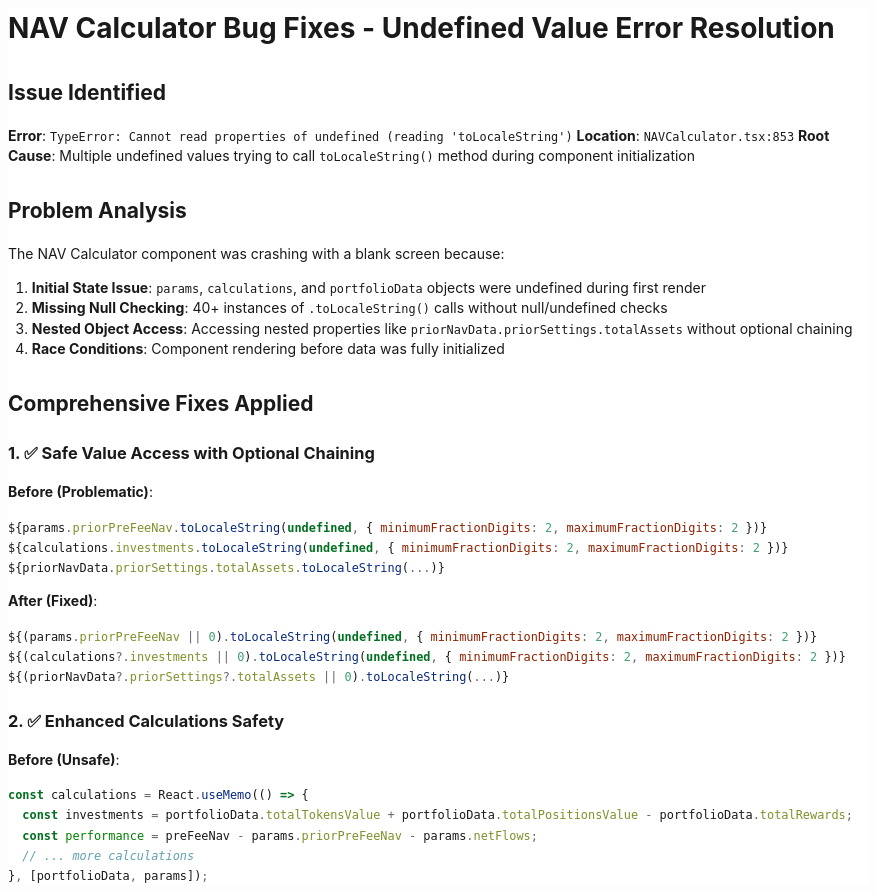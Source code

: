 # NAV Calculator Bug Fixes - Undefined Value Error Resolution

## Issue Identified
**Error**: `TypeError: Cannot read properties of undefined (reading 'toLocaleString')`
**Location**: `NAVCalculator.tsx:853`
**Root Cause**: Multiple undefined values trying to call `toLocaleString()` method during component initialization

## Problem Analysis

The NAV Calculator component was crashing with a blank screen because:

1. **Initial State Issue**: `params`, `calculations`, and `portfolioData` objects were undefined during first render
2. **Missing Null Checking**: 40+ instances of `.toLocaleString()` calls without null/undefined checks
3. **Nested Object Access**: Accessing nested properties like `priorNavData.priorSettings.totalAssets` without optional chaining
4. **Race Conditions**: Component rendering before data was fully initialized

## Comprehensive Fixes Applied

### 1. ✅ **Safe Value Access with Optional Chaining**
**Before (Problematic)**:
```javascript
${params.priorPreFeeNav.toLocaleString(undefined, { minimumFractionDigits: 2, maximumFractionDigits: 2 })}
${calculations.investments.toLocaleString(undefined, { minimumFractionDigits: 2, maximumFractionDigits: 2 })}
${priorNavData.priorSettings.totalAssets.toLocaleString(...)}
```

**After (Fixed)**:
```javascript
${(params.priorPreFeeNav || 0).toLocaleString(undefined, { minimumFractionDigits: 2, maximumFractionDigits: 2 })}
${(calculations?.investments || 0).toLocaleString(undefined, { minimumFractionDigits: 2, maximumFractionDigits: 2 })}
${(priorNavData?.priorSettings?.totalAssets || 0).toLocaleString(...)}
```

### 2. ✅ **Enhanced Calculations Safety**
**Before (Unsafe)**:
```javascript
const calculations = React.useMemo(() => {
  const investments = portfolioData.totalTokensValue + portfolioData.totalPositionsValue - portfolioData.totalRewards;
  const performance = preFeeNav - params.priorPreFeeNav - params.netFlows;
  // ... more calculations
}, [portfolioData, params]);
```
